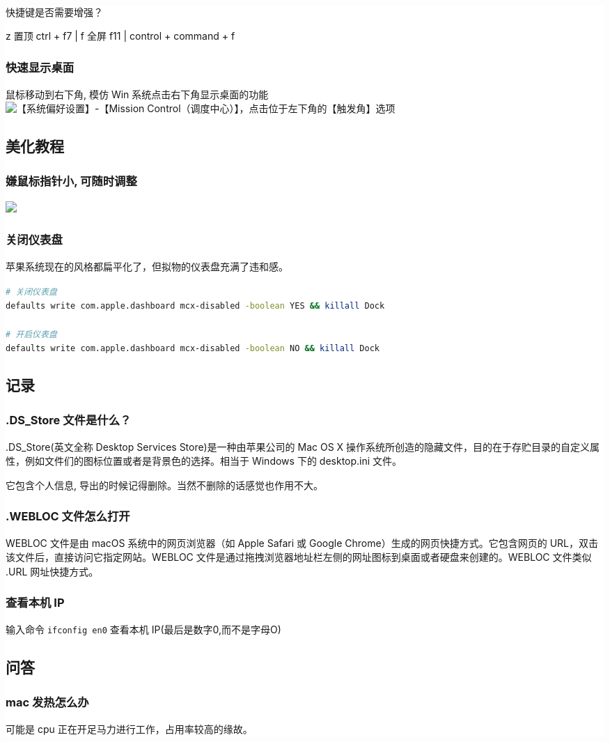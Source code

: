 快捷键是否需要增强？

z 置顶 ctrl + f7 |
f 全屏 f11 | control + command + f

### 快速显示桌面

鼠标移动到右下角, 模仿 Win 系统点击右下角显示桌面的功能
![【系统偏好设置】-【Mission Control（调度中心）】，点击位于左下角的【触发角】选项](https://upload-images.jianshu.io/upload_images/1662509-af8414725f97fa62.png?imageMogr2/auto-orient/strip%7CimageView2/2/w/1240)

## 美化教程

### 嫌鼠标指针小, 可随时调整

![](https://upload-images.jianshu.io/upload_images/1662509-63860f3433970f9e.png?imageMogr2/auto-orient/strip%7CimageView2/2/w/1240)

### 关闭仪表盘

苹果系统现在的风格都扁平化了，但拟物的仪表盘充满了违和感。

```sh
# 关闭仪表盘
defaults write com.apple.dashboard mcx-disabled -boolean YES && killall Dock

# 开启仪表盘
defaults write com.apple.dashboard mcx-disabled -boolean NO && killall Dock
```

## 记录

### .DS_Store 文件是什么？

.DS_Store(英文全称 Desktop Services Store)是一种由苹果公司的 Mac OS X 操作系统所创造的隐藏文件，目的在于存贮目录的自定义属性，例如文件们的图标位置或者是背景色的选择。相当于 Windows 下的 desktop.ini 文件。

它包含个人信息, 导出的时候记得删除。当然不删除的话感觉也作用不大。

### .WEBLOC 文件怎么打开

WEBLOC 文件是由 macOS 系统中的网页浏览器（如 Apple Safari 或 Google Chrome）生成的网页快捷方式。它包含网页的 URL，双击该文件后，直接访问它指定网站。WEBLOC 文件是通过拖拽浏览器地址栏左侧的网址图标到桌面或者硬盘来创建的。WEBLOC 文件类似 .URL 网址快捷方式。

### 查看本机 IP

输入命令 `ifconfig en0` 查看本机 IP(最后是数字0,而不是字母O)

## 问答

### mac 发热怎么办

可能是 cpu 正在开足马力进行工作，占用率较高的缘故。
